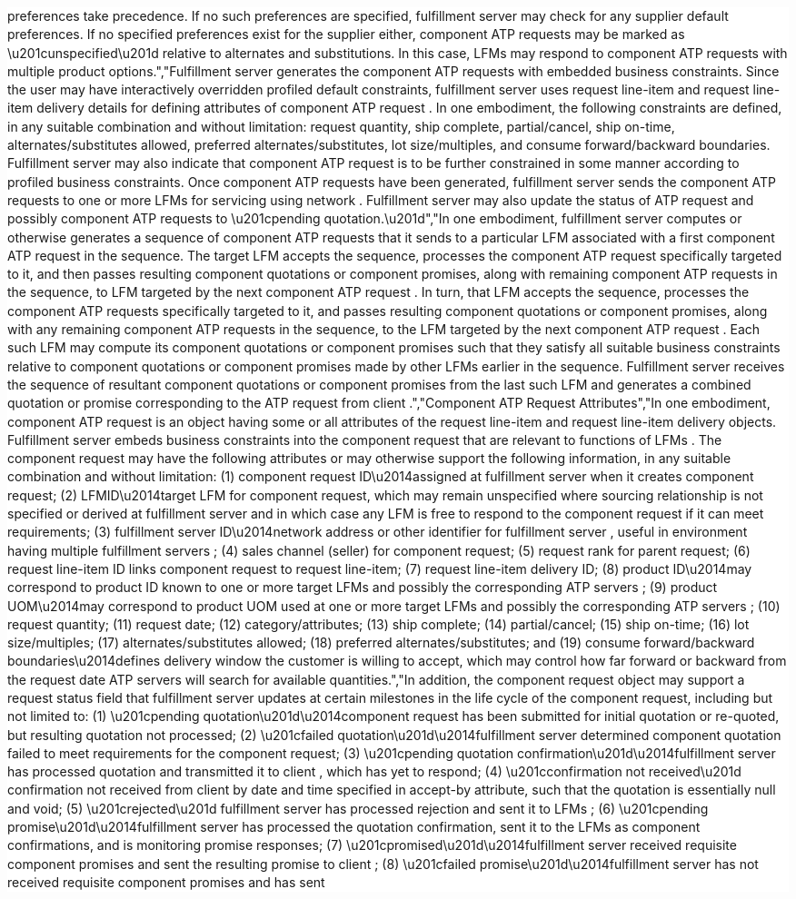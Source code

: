 preferences take precedence. If no such preferences are specified, fulfillment server  may check for any supplier default preferences. If no specified preferences exist for the supplier either, component ATP requests  may be marked as \u201cunspecified\u201d relative to alternates and substitutions. In this case, LFMs  may respond to component ATP requests  with multiple product options.","Fulfillment server  generates the component ATP requests  with embedded business constraints. Since the user may have interactively overridden profiled default constraints, fulfillment server  uses request line-item and request line-item delivery details for defining attributes of component ATP request . In one embodiment, the following constraints are defined, in any suitable combination and without limitation: request quantity, ship complete, partial\/cancel, ship on-time, alternates\/substitutes allowed, preferred alternates\/substitutes, lot size\/multiples, and consume forward\/backward boundaries. Fulfillment server  may also indicate that component ATP request  is to be further constrained in some manner according to profiled business constraints. Once component ATP requests  have been generated, fulfillment server  sends the component ATP requests  to one or more LFMs  for servicing using network . Fulfillment server  may also update the status of ATP request  and possibly component ATP requests  to \u201cpending quotation.\u201d","In one embodiment, fulfillment server  computes or otherwise generates a sequence of component ATP requests  that it sends to a particular LFM  associated with a first component ATP request  in the sequence. The target LFM  accepts the sequence, processes the component ATP request  specifically targeted to it, and then passes resulting component quotations or component promises, along with remaining component ATP requests  in the sequence, to LFM  targeted by the next component ATP request . In turn, that LFM  accepts the sequence, processes the component ATP requests  specifically targeted to it, and passes resulting component quotations or component promises, along with any remaining component ATP requests  in the sequence, to the LFM  targeted by the next component ATP request . Each such LFM  may compute its component quotations or component promises such that they satisfy all suitable business constraints relative to component quotations or component promises made by other LFMs  earlier in the sequence. Fulfillment server  receives the sequence of resultant component quotations or component promises from the last such LFM  and generates a combined quotation or promise corresponding to the ATP request  from client .","Component ATP Request Attributes","In one embodiment, component ATP request  is an object having some or all attributes of the request line-item and request line-item delivery objects. Fulfillment server  embeds business constraints into the component request that are relevant to functions of LFMs . The component request may have the following attributes or may otherwise support the following information, in any suitable combination and without limitation: (1) component request ID\u2014assigned at fulfillment server  when it creates component request; (2) LFMID\u2014target LFM  for component request, which may remain unspecified where sourcing relationship is not specified or derived at fulfillment server  and in which case any LFM  is free to respond to the component request if it can meet requirements; (3) fulfillment server ID\u2014network address or other identifier for fulfillment server , useful in environment having multiple fulfillment servers ; (4) sales channel (seller) for component request; (5) request rank for parent request; (6) request line-item ID links component request to request line-item; (7) request line-item delivery ID; (8) product ID\u2014may correspond to product ID known to one or more target LFMs  and possibly the corresponding ATP servers ; (9) product UOM\u2014may correspond to product UOM used at one or more target LFMs  and possibly the corresponding ATP servers ; (10) request quantity; (11) request date; (12) category\/attributes; (13) ship complete; (14) partial\/cancel; (15) ship on-time; (16) lot size\/multiples; (17) alternates\/substitutes allowed; (18) preferred alternates\/substitutes; and (19) consume forward\/backward boundaries\u2014defines delivery window the customer is willing to accept, which may control how far forward or backward from the request date ATP servers  will search for available quantities.","In addition, the component request object may support a request status field that fulfillment server  updates at certain milestones in the life cycle of the component request, including but not limited to: (1) \u201cpending quotation\u201d\u2014component request has been submitted for initial quotation or re-quoted, but resulting quotation not processed; (2) \u201cfailed quotation\u201d\u2014fulfillment server  determined component quotation failed to meet requirements for the component request; (3) \u201cpending quotation confirmation\u201d\u2014fulfillment server  has processed quotation and transmitted it to client , which has yet to respond; (4) \u201cconfirmation not received\u201d confirmation not received from client  by date and time specified in accept-by attribute, such that the quotation is essentially null and void; (5) \u201crejected\u201d fulfillment server  has processed rejection and sent it to LFMs ; (6) \u201cpending promise\u201d\u2014fulfillment server  has processed the quotation confirmation, sent it to the LFMs  as component confirmations, and is monitoring promise responses; (7) \u201cpromised\u201d\u2014fulfillment server  received requisite component promises and sent the resulting promise to client ; (8) \u201cfailed promise\u201d\u2014fulfillment server  has not received requisite component promises and has sent